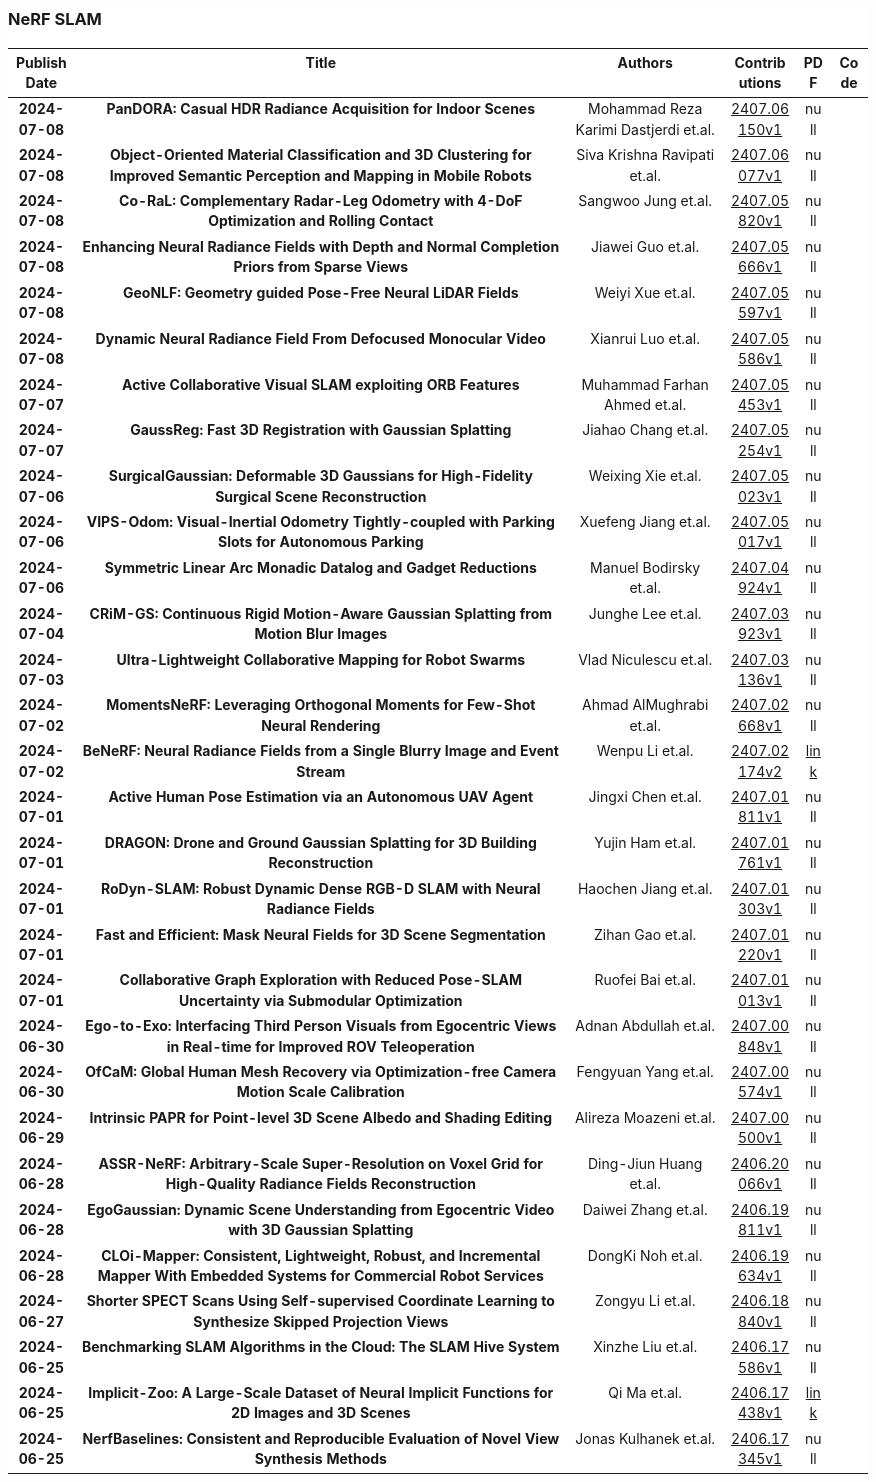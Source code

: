 ### NeRF SLAM
|Publish Date|Title|Authors|Contributions|PDF|Code|
| :---: | :---: | :---: | :---: | :---: | :---: |
|**2024-07-08**|**PanDORA: Casual HDR Radiance Acquisition for Indoor Scenes**|Mohammad Reza Karimi Dastjerdi et.al.|[2407.06150v1](http://arxiv.org/abs/2407.06150v1)|null|
|**2024-07-08**|**Object-Oriented Material Classification and 3D Clustering for Improved Semantic Perception and Mapping in Mobile Robots**|Siva Krishna Ravipati et.al.|[2407.06077v1](http://arxiv.org/abs/2407.06077v1)|null|
|**2024-07-08**|**Co-RaL: Complementary Radar-Leg Odometry with 4-DoF Optimization and Rolling Contact**|Sangwoo Jung et.al.|[2407.05820v1](http://arxiv.org/abs/2407.05820v1)|null|
|**2024-07-08**|**Enhancing Neural Radiance Fields with Depth and Normal Completion Priors from Sparse Views**|Jiawei Guo et.al.|[2407.05666v1](http://arxiv.org/abs/2407.05666v1)|null|
|**2024-07-08**|**GeoNLF: Geometry guided Pose-Free Neural LiDAR Fields**|Weiyi Xue et.al.|[2407.05597v1](http://arxiv.org/abs/2407.05597v1)|null|
|**2024-07-08**|**Dynamic Neural Radiance Field From Defocused Monocular Video**|Xianrui Luo et.al.|[2407.05586v1](http://arxiv.org/abs/2407.05586v1)|null|
|**2024-07-07**|**Active Collaborative Visual SLAM exploiting ORB Features**|Muhammad Farhan Ahmed et.al.|[2407.05453v1](http://arxiv.org/abs/2407.05453v1)|null|
|**2024-07-07**|**GaussReg: Fast 3D Registration with Gaussian Splatting**|Jiahao Chang et.al.|[2407.05254v1](http://arxiv.org/abs/2407.05254v1)|null|
|**2024-07-06**|**SurgicalGaussian: Deformable 3D Gaussians for High-Fidelity Surgical Scene Reconstruction**|Weixing Xie et.al.|[2407.05023v1](http://arxiv.org/abs/2407.05023v1)|null|
|**2024-07-06**|**VIPS-Odom: Visual-Inertial Odometry Tightly-coupled with Parking Slots for Autonomous Parking**|Xuefeng Jiang et.al.|[2407.05017v1](http://arxiv.org/abs/2407.05017v1)|null|
|**2024-07-06**|**Symmetric Linear Arc Monadic Datalog and Gadget Reductions**|Manuel Bodirsky et.al.|[2407.04924v1](http://arxiv.org/abs/2407.04924v1)|null|
|**2024-07-04**|**CRiM-GS: Continuous Rigid Motion-Aware Gaussian Splatting from Motion Blur Images**|Junghe Lee et.al.|[2407.03923v1](http://arxiv.org/abs/2407.03923v1)|null|
|**2024-07-03**|**Ultra-Lightweight Collaborative Mapping for Robot Swarms**|Vlad Niculescu et.al.|[2407.03136v1](http://arxiv.org/abs/2407.03136v1)|null|
|**2024-07-02**|**MomentsNeRF: Leveraging Orthogonal Moments for Few-Shot Neural Rendering**|Ahmad AlMughrabi et.al.|[2407.02668v1](http://arxiv.org/abs/2407.02668v1)|null|
|**2024-07-02**|**BeNeRF: Neural Radiance Fields from a Single Blurry Image and Event Stream**|Wenpu Li et.al.|[2407.02174v2](http://arxiv.org/abs/2407.02174v2)|[link](https://github.com/WU-CVGL/BeNeRF)|
|**2024-07-01**|**Active Human Pose Estimation via an Autonomous UAV Agent**|Jingxi Chen et.al.|[2407.01811v1](http://arxiv.org/abs/2407.01811v1)|null|
|**2024-07-01**|**DRAGON: Drone and Ground Gaussian Splatting for 3D Building Reconstruction**|Yujin Ham et.al.|[2407.01761v1](http://arxiv.org/abs/2407.01761v1)|null|
|**2024-07-01**|**RoDyn-SLAM: Robust Dynamic Dense RGB-D SLAM with Neural Radiance Fields**|Haochen Jiang et.al.|[2407.01303v1](http://arxiv.org/abs/2407.01303v1)|null|
|**2024-07-01**|**Fast and Efficient: Mask Neural Fields for 3D Scene Segmentation**|Zihan Gao et.al.|[2407.01220v1](http://arxiv.org/abs/2407.01220v1)|null|
|**2024-07-01**|**Collaborative Graph Exploration with Reduced Pose-SLAM Uncertainty via Submodular Optimization**|Ruofei Bai et.al.|[2407.01013v1](http://arxiv.org/abs/2407.01013v1)|null|
|**2024-06-30**|**Ego-to-Exo: Interfacing Third Person Visuals from Egocentric Views in Real-time for Improved ROV Teleoperation**|Adnan Abdullah et.al.|[2407.00848v1](http://arxiv.org/abs/2407.00848v1)|null|
|**2024-06-30**|**OfCaM: Global Human Mesh Recovery via Optimization-free Camera Motion Scale Calibration**|Fengyuan Yang et.al.|[2407.00574v1](http://arxiv.org/abs/2407.00574v1)|null|
|**2024-06-29**|**Intrinsic PAPR for Point-level 3D Scene Albedo and Shading Editing**|Alireza Moazeni et.al.|[2407.00500v1](http://arxiv.org/abs/2407.00500v1)|null|
|**2024-06-28**|**ASSR-NeRF: Arbitrary-Scale Super-Resolution on Voxel Grid for High-Quality Radiance Fields Reconstruction**|Ding-Jiun Huang et.al.|[2406.20066v1](http://arxiv.org/abs/2406.20066v1)|null|
|**2024-06-28**|**EgoGaussian: Dynamic Scene Understanding from Egocentric Video with 3D Gaussian Splatting**|Daiwei Zhang et.al.|[2406.19811v1](http://arxiv.org/abs/2406.19811v1)|null|
|**2024-06-28**|**CLOi-Mapper: Consistent, Lightweight, Robust, and Incremental Mapper With Embedded Systems for Commercial Robot Services**|DongKi Noh et.al.|[2406.19634v1](http://arxiv.org/abs/2406.19634v1)|null|
|**2024-06-27**|**Shorter SPECT Scans Using Self-supervised Coordinate Learning to Synthesize Skipped Projection Views**|Zongyu Li et.al.|[2406.18840v1](http://arxiv.org/abs/2406.18840v1)|null|
|**2024-06-25**|**Benchmarking SLAM Algorithms in the Cloud: The SLAM Hive System**|Xinzhe Liu et.al.|[2406.17586v1](http://arxiv.org/abs/2406.17586v1)|null|
|**2024-06-25**|**Implicit-Zoo: A Large-Scale Dataset of Neural Implicit Functions for 2D Images and 3D Scenes**|Qi Ma et.al.|[2406.17438v1](http://arxiv.org/abs/2406.17438v1)|[link](https://github.com/qimaqi/Implicit-Zoo)|
|**2024-06-25**|**NerfBaselines: Consistent and Reproducible Evaluation of Novel View Synthesis Methods**|Jonas Kulhanek et.al.|[2406.17345v1](http://arxiv.org/abs/2406.17345v1)|null|
